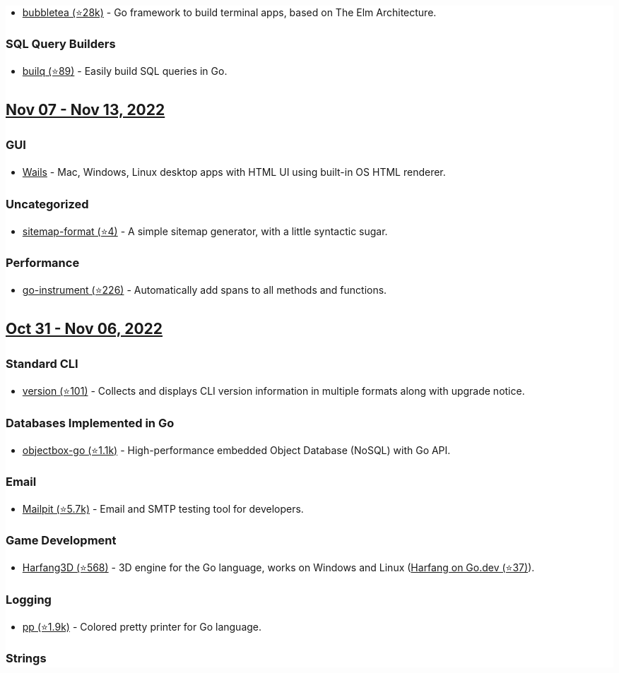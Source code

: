 *   [bubbletea (⭐28k)](https://github.com/charmbracelet/bubbletea) - Go framework to build terminal apps, based on The Elm Architecture.

### SQL Query Builders

*   [builq (⭐89)](https://github.com/cristalhq/builq) - Easily build SQL queries in Go.

## [Nov 07 - Nov 13, 2022](/content/2022/45/README.md)

### GUI

*   [Wails](https://wails.io) - Mac, Windows, Linux desktop apps with HTML UI using built-in OS HTML renderer.

### Uncategorized

*   [sitemap-format (⭐4)](https://github.com/mingard/sitemap-format) - A simple sitemap generator, with a little syntactic sugar.

### Performance

*   [go-instrument (⭐226)](https://github.com/nikolaydubina/go-instrument) - Automatically add spans to all methods and functions.

## [Oct 31 - Nov 06, 2022](/content/2022/44/README.md)

### Standard CLI

*   [version (⭐101)](https://github.com/mszostok/version) - Collects and displays CLI version information in multiple formats along with upgrade notice.

### Databases Implemented in Go

*   [objectbox-go (⭐1.1k)](https://github.com/objectbox/objectbox-go) - High-performance embedded Object Database (NoSQL) with Go API.

### Email

*   [Mailpit (⭐5.7k)](https://github.com/axllent/mailpit) - Email and SMTP testing tool for developers.

### Game Development

*   [Harfang3D (⭐568)](https://github.com/harfang3d/harfang3d) - 3D engine for the Go language, works on Windows and Linux ([Harfang on Go.dev (⭐37)](https://github.com/harfang3d/harfang-go)).

### Logging

*   [pp (⭐1.9k)](https://github.com/k0kubun/pp) - Colored pretty printer for Go language.

### Strings
